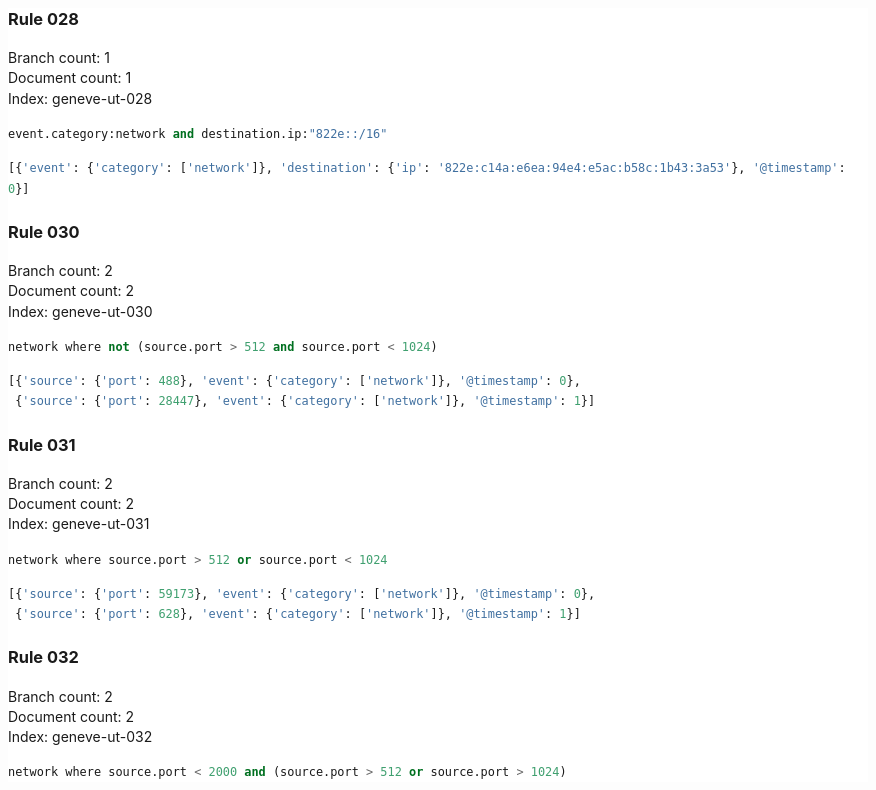 

### Rule 028

Branch count: 1  
Document count: 1  
Index: geneve-ut-028

```python
event.category:network and destination.ip:"822e::/16"
```

```python
[{'event': {'category': ['network']}, 'destination': {'ip': '822e:c14a:e6ea:94e4:e5ac:b58c:1b43:3a53'}, '@timestamp': 0}]
```



### Rule 030

Branch count: 2  
Document count: 2  
Index: geneve-ut-030

```python
network where not (source.port > 512 and source.port < 1024)
```

```python
[{'source': {'port': 488}, 'event': {'category': ['network']}, '@timestamp': 0},
 {'source': {'port': 28447}, 'event': {'category': ['network']}, '@timestamp': 1}]
```



### Rule 031

Branch count: 2  
Document count: 2  
Index: geneve-ut-031

```python
network where source.port > 512 or source.port < 1024
```

```python
[{'source': {'port': 59173}, 'event': {'category': ['network']}, '@timestamp': 0},
 {'source': {'port': 628}, 'event': {'category': ['network']}, '@timestamp': 1}]
```



### Rule 032

Branch count: 2  
Document count: 2  
Index: geneve-ut-032

```python
network where source.port < 2000 and (source.port > 512 or source.port > 1024)
```
